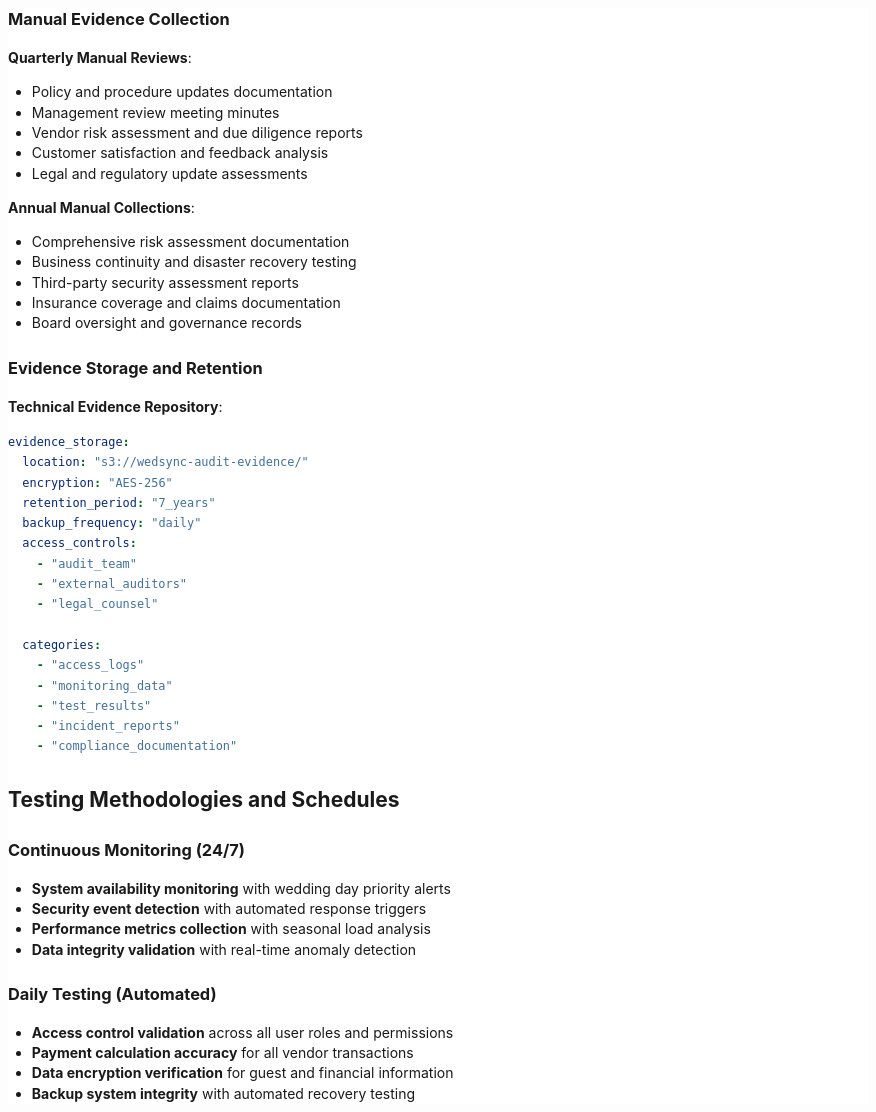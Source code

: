 ### Manual Evidence Collection

**Quarterly Manual Reviews**:
- Policy and procedure updates documentation
- Management review meeting minutes
- Vendor risk assessment and due diligence reports
- Customer satisfaction and feedback analysis
- Legal and regulatory update assessments

**Annual Manual Collections**:
- Comprehensive risk assessment documentation
- Business continuity and disaster recovery testing
- Third-party security assessment reports
- Insurance coverage and claims documentation
- Board oversight and governance records

### Evidence Storage and Retention

**Technical Evidence Repository**:
```yaml
evidence_storage:
  location: "s3://wedsync-audit-evidence/"
  encryption: "AES-256"
  retention_period: "7_years"
  backup_frequency: "daily"
  access_controls: 
    - "audit_team"
    - "external_auditors"
    - "legal_counsel"
  
  categories:
    - "access_logs"
    - "monitoring_data"
    - "test_results"
    - "incident_reports"
    - "compliance_documentation"
```

## Testing Methodologies and Schedules

### Continuous Monitoring (24/7)
- **System availability monitoring** with wedding day priority alerts
- **Security event detection** with automated response triggers
- **Performance metrics collection** with seasonal load analysis
- **Data integrity validation** with real-time anomaly detection

### Daily Testing (Automated)
- **Access control validation** across all user roles and permissions
- **Payment calculation accuracy** for all vendor transactions
- **Data encryption verification** for guest and financial information
- **Backup system integrity** with automated recovery testing
